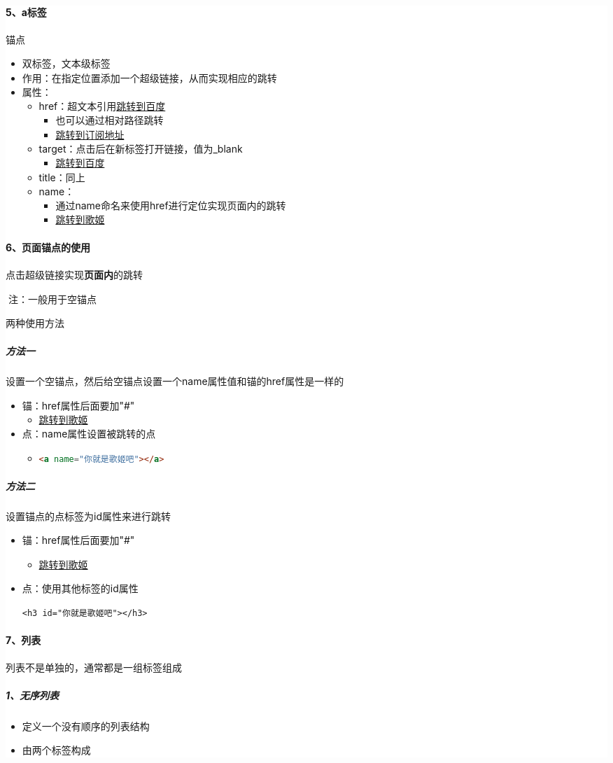 

#### 5、a标签

锚点<a></a>

- 双标签，文本级标签
- 作用：在指定位置添加一个超级链接，从而实现相应的跳转
- 属性：
  - href：超文本引用<a href="https//www.baidu.com">跳转到百度</a>
    -  也可以通过相对路径跳转
    - <a href="D:\Users\Tang\Desktop\Tiktok\阿阳AYANG YouTube订阅地址.html">跳转到订阅地址</a>
  - target：点击后在新标签打开链接，值为_blank
    - <a href="https//www.baidu.com" target="_blank">跳转到百度</a>
  - title：同上
  - name：<a name="你就是歌姬吧"></a>
    - 通过name命名来使用href进行定位实现页面内的跳转
    - <a href="#你就是歌姬吧">跳转到歌姬</a>

#### 6、页面锚点的使用

点击超级链接实现**页面内**的跳转

​	注：一般用于空锚点

两种使用方法

##### 方法一

设置一个空锚点，然后给空锚点设置一个name属性值和锚的href属性是一样的

- 锚：href属性后面要加"#"
  - <a href="#你就是歌姬吧">跳转到歌姬</a>
- 点：name属性设置被跳转的点
  - ```html
    <a name="你就是歌姬吧"></a>
    ```

##### 方法二

设置锚点的点标签为id属性来进行跳转

- 锚：href属性后面要加"#"
  - <a href="#你就是歌姬吧">跳转到歌姬</a>
  
- 点：使用其他标签的id属性
  
  `<h3 id="你就是歌姬吧"></h3>`

#### 7、列表

列表不是单独的，通常都是一组标签组成

##### 1、无序列表

- 定义一个没有顺序的列表结构

- 由两个标签构成
